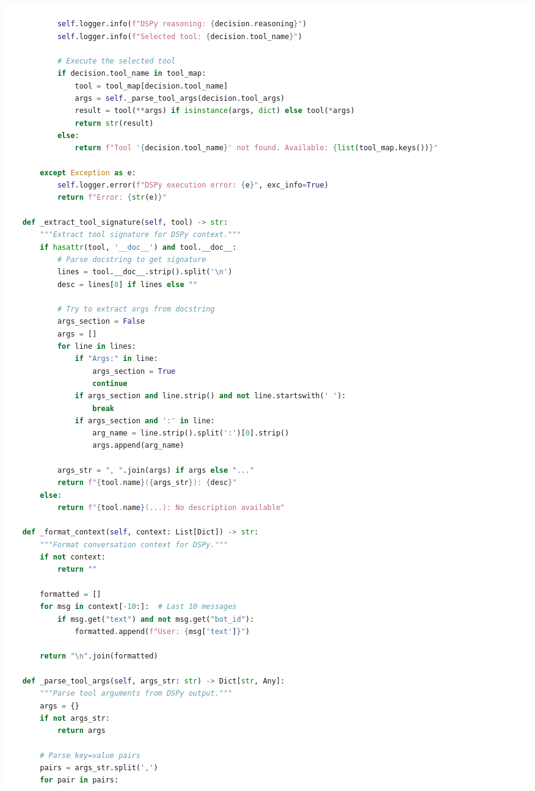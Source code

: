 ```python
            
            self.logger.info(f"DSPy reasoning: {decision.reasoning}")
            self.logger.info(f"Selected tool: {decision.tool_name}")
            
            # Execute the selected tool
            if decision.tool_name in tool_map:
                tool = tool_map[decision.tool_name]
                args = self._parse_tool_args(decision.tool_args)
                result = tool(**args) if isinstance(args, dict) else tool(*args)
                return str(result)
            else:
                return f"Tool '{decision.tool_name}' not found. Available: {list(tool_map.keys())}"
                
        except Exception as e:
            self.logger.error(f"DSPy execution error: {e}", exc_info=True)
            return f"Error: {str(e)}"
    
    def _extract_tool_signature(self, tool) -> str:
        """Extract tool signature for DSPy context."""
        if hasattr(tool, '__doc__') and tool.__doc__:
            # Parse docstring to get signature
            lines = tool.__doc__.strip().split('\n')
            desc = lines[0] if lines else ""
            
            # Try to extract args from docstring
            args_section = False
            args = []
            for line in lines:
                if "Args:" in line:
                    args_section = True
                    continue
                if args_section and line.strip() and not line.startswith(' '):
                    break
                if args_section and ':' in line:
                    arg_name = line.strip().split(':')[0].strip()
                    args.append(arg_name)
            
            args_str = ", ".join(args) if args else "..."
            return f"{tool.name}({args_str}): {desc}"
        else:
            return f"{tool.name}(...): No description available"
    
    def _format_context(self, context: List[Dict]) -> str:
        """Format conversation context for DSPy."""
        if not context:
            return ""
        
        formatted = []
        for msg in context[-10:]:  # Last 10 messages
            if msg.get("text") and not msg.get("bot_id"):
                formatted.append(f"User: {msg['text']}")
        
        return "\n".join(formatted)
    
    def _parse_tool_args(self, args_str: str) -> Dict[str, Any]:
        """Parse tool arguments from DSPy output."""
        args = {}
        if not args_str:
            return args
            
        # Parse key=value pairs
        pairs = args_str.split(',')
        for pair in pairs:
```